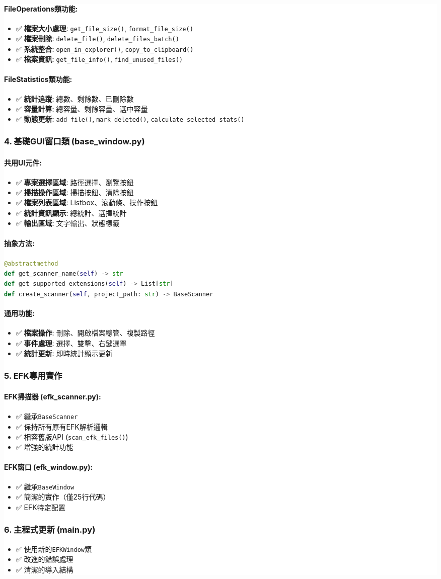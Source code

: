 #### FileOperations類功能:
- ✅ **檔案大小處理**: `get_file_size()`, `format_file_size()`
- ✅ **檔案刪除**: `delete_file()`, `delete_files_batch()`
- ✅ **系統整合**: `open_in_explorer()`, `copy_to_clipboard()`
- ✅ **檔案資訊**: `get_file_info()`, `find_unused_files()`

#### FileStatistics類功能:
- ✅ **統計追蹤**: 總數、剩餘數、已刪除數
- ✅ **容量計算**: 總容量、剩餘容量、選中容量
- ✅ **動態更新**: `add_file()`, `mark_deleted()`, `calculate_selected_stats()`

### 4. **基礎GUI窗口類 (base_window.py)**

#### 共用UI元件:
- ✅ **專案選擇區域**: 路徑選擇、瀏覽按鈕
- ✅ **掃描操作區域**: 掃描按鈕、清除按鈕
- ✅ **檔案列表區域**: Listbox、滾動條、操作按鈕
- ✅ **統計資訊顯示**: 總統計、選擇統計
- ✅ **輸出區域**: 文字輸出、狀態標籤

#### 抽象方法:
```python
@abstractmethod
def get_scanner_name(self) -> str
def get_supported_extensions(self) -> List[str]  
def create_scanner(self, project_path: str) -> BaseScanner
```

#### 通用功能:
- ✅ **檔案操作**: 刪除、開啟檔案總管、複製路徑
- ✅ **事件處理**: 選擇、雙擊、右鍵選單
- ✅ **統計更新**: 即時統計顯示更新

### 5. **EFK專用實作**

#### EFK掃描器 (efk_scanner.py):
- ✅ 繼承`BaseScanner`
- ✅ 保持所有原有EFK解析邏輯
- ✅ 相容舊版API (`scan_efk_files()`)
- ✅ 增強的統計功能

#### EFK窗口 (efk_window.py):
- ✅ 繼承`BaseWindow`
- ✅ 簡潔的實作（僅25行代碼）
- ✅ EFK特定配置

### 6. **主程式更新 (main.py)**
- ✅ 使用新的`EFKWindow`類
- ✅ 改進的錯誤處理
- ✅ 清潔的導入結構
